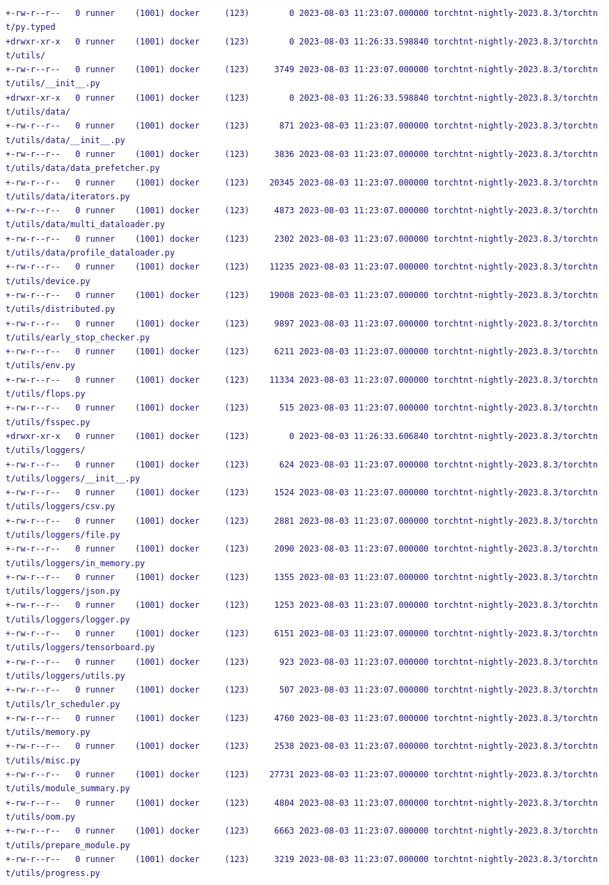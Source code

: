 ```diff
+-rw-r--r--   0 runner    (1001) docker     (123)        0 2023-08-03 11:23:07.000000 torchtnt-nightly-2023.8.3/torchtnt/py.typed
+drwxr-xr-x   0 runner    (1001) docker     (123)        0 2023-08-03 11:26:33.598840 torchtnt-nightly-2023.8.3/torchtnt/utils/
+-rw-r--r--   0 runner    (1001) docker     (123)     3749 2023-08-03 11:23:07.000000 torchtnt-nightly-2023.8.3/torchtnt/utils/__init__.py
+drwxr-xr-x   0 runner    (1001) docker     (123)        0 2023-08-03 11:26:33.598840 torchtnt-nightly-2023.8.3/torchtnt/utils/data/
+-rw-r--r--   0 runner    (1001) docker     (123)      871 2023-08-03 11:23:07.000000 torchtnt-nightly-2023.8.3/torchtnt/utils/data/__init__.py
+-rw-r--r--   0 runner    (1001) docker     (123)     3836 2023-08-03 11:23:07.000000 torchtnt-nightly-2023.8.3/torchtnt/utils/data/data_prefetcher.py
+-rw-r--r--   0 runner    (1001) docker     (123)    20345 2023-08-03 11:23:07.000000 torchtnt-nightly-2023.8.3/torchtnt/utils/data/iterators.py
+-rw-r--r--   0 runner    (1001) docker     (123)     4873 2023-08-03 11:23:07.000000 torchtnt-nightly-2023.8.3/torchtnt/utils/data/multi_dataloader.py
+-rw-r--r--   0 runner    (1001) docker     (123)     2302 2023-08-03 11:23:07.000000 torchtnt-nightly-2023.8.3/torchtnt/utils/data/profile_dataloader.py
+-rw-r--r--   0 runner    (1001) docker     (123)    11235 2023-08-03 11:23:07.000000 torchtnt-nightly-2023.8.3/torchtnt/utils/device.py
+-rw-r--r--   0 runner    (1001) docker     (123)    19008 2023-08-03 11:23:07.000000 torchtnt-nightly-2023.8.3/torchtnt/utils/distributed.py
+-rw-r--r--   0 runner    (1001) docker     (123)     9897 2023-08-03 11:23:07.000000 torchtnt-nightly-2023.8.3/torchtnt/utils/early_stop_checker.py
+-rw-r--r--   0 runner    (1001) docker     (123)     6211 2023-08-03 11:23:07.000000 torchtnt-nightly-2023.8.3/torchtnt/utils/env.py
+-rw-r--r--   0 runner    (1001) docker     (123)    11334 2023-08-03 11:23:07.000000 torchtnt-nightly-2023.8.3/torchtnt/utils/flops.py
+-rw-r--r--   0 runner    (1001) docker     (123)      515 2023-08-03 11:23:07.000000 torchtnt-nightly-2023.8.3/torchtnt/utils/fsspec.py
+drwxr-xr-x   0 runner    (1001) docker     (123)        0 2023-08-03 11:26:33.606840 torchtnt-nightly-2023.8.3/torchtnt/utils/loggers/
+-rw-r--r--   0 runner    (1001) docker     (123)      624 2023-08-03 11:23:07.000000 torchtnt-nightly-2023.8.3/torchtnt/utils/loggers/__init__.py
+-rw-r--r--   0 runner    (1001) docker     (123)     1524 2023-08-03 11:23:07.000000 torchtnt-nightly-2023.8.3/torchtnt/utils/loggers/csv.py
+-rw-r--r--   0 runner    (1001) docker     (123)     2881 2023-08-03 11:23:07.000000 torchtnt-nightly-2023.8.3/torchtnt/utils/loggers/file.py
+-rw-r--r--   0 runner    (1001) docker     (123)     2090 2023-08-03 11:23:07.000000 torchtnt-nightly-2023.8.3/torchtnt/utils/loggers/in_memory.py
+-rw-r--r--   0 runner    (1001) docker     (123)     1355 2023-08-03 11:23:07.000000 torchtnt-nightly-2023.8.3/torchtnt/utils/loggers/json.py
+-rw-r--r--   0 runner    (1001) docker     (123)     1253 2023-08-03 11:23:07.000000 torchtnt-nightly-2023.8.3/torchtnt/utils/loggers/logger.py
+-rw-r--r--   0 runner    (1001) docker     (123)     6151 2023-08-03 11:23:07.000000 torchtnt-nightly-2023.8.3/torchtnt/utils/loggers/tensorboard.py
+-rw-r--r--   0 runner    (1001) docker     (123)      923 2023-08-03 11:23:07.000000 torchtnt-nightly-2023.8.3/torchtnt/utils/loggers/utils.py
+-rw-r--r--   0 runner    (1001) docker     (123)      507 2023-08-03 11:23:07.000000 torchtnt-nightly-2023.8.3/torchtnt/utils/lr_scheduler.py
+-rw-r--r--   0 runner    (1001) docker     (123)     4760 2023-08-03 11:23:07.000000 torchtnt-nightly-2023.8.3/torchtnt/utils/memory.py
+-rw-r--r--   0 runner    (1001) docker     (123)     2538 2023-08-03 11:23:07.000000 torchtnt-nightly-2023.8.3/torchtnt/utils/misc.py
+-rw-r--r--   0 runner    (1001) docker     (123)    27731 2023-08-03 11:23:07.000000 torchtnt-nightly-2023.8.3/torchtnt/utils/module_summary.py
+-rw-r--r--   0 runner    (1001) docker     (123)     4804 2023-08-03 11:23:07.000000 torchtnt-nightly-2023.8.3/torchtnt/utils/oom.py
+-rw-r--r--   0 runner    (1001) docker     (123)     6663 2023-08-03 11:23:07.000000 torchtnt-nightly-2023.8.3/torchtnt/utils/prepare_module.py
+-rw-r--r--   0 runner    (1001) docker     (123)     3219 2023-08-03 11:23:07.000000 torchtnt-nightly-2023.8.3/torchtnt/utils/progress.py
```
